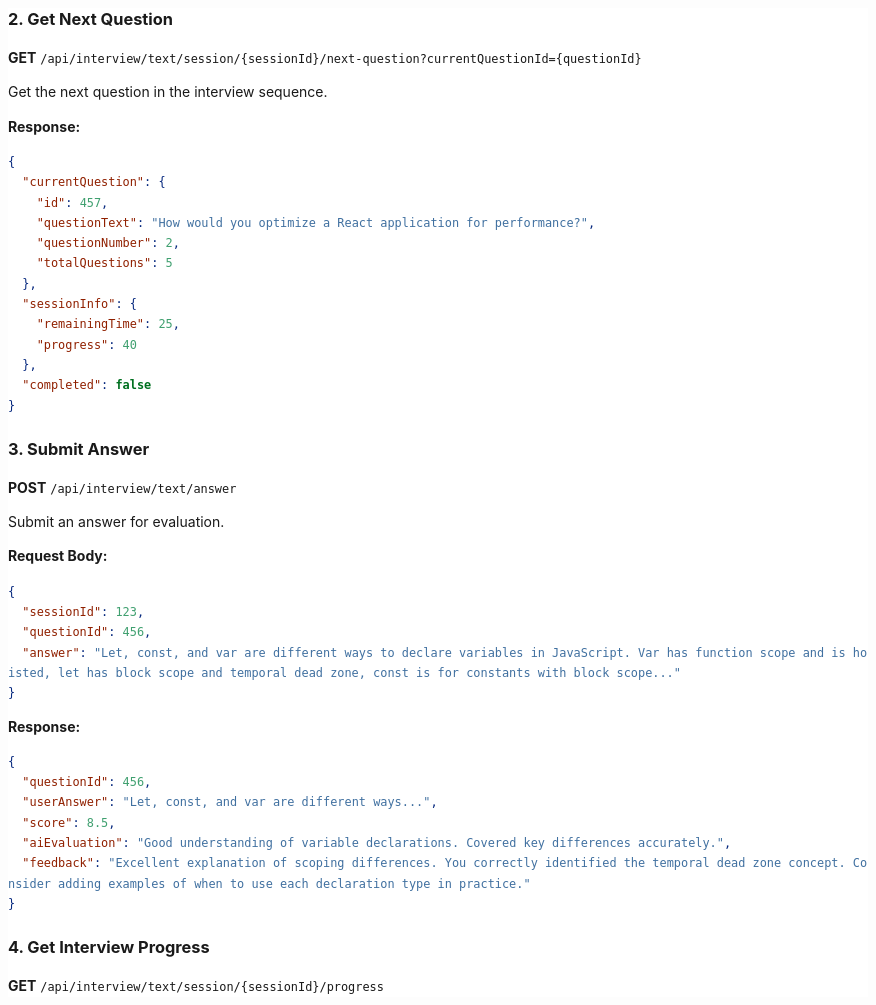 ### 2. Get Next Question
**GET** `/api/interview/text/session/{sessionId}/next-question?currentQuestionId={questionId}`

Get the next question in the interview sequence.

**Response:**
```json
{
  "currentQuestion": {
    "id": 457,
    "questionText": "How would you optimize a React application for performance?",
    "questionNumber": 2,
    "totalQuestions": 5
  },
  "sessionInfo": {
    "remainingTime": 25,
    "progress": 40
  },
  "completed": false
}
```

### 3. Submit Answer
**POST** `/api/interview/text/answer`

Submit an answer for evaluation.

**Request Body:**
```json
{
  "sessionId": 123,
  "questionId": 456,
  "answer": "Let, const, and var are different ways to declare variables in JavaScript. Var has function scope and is hoisted, let has block scope and temporal dead zone, const is for constants with block scope..."
}
```

**Response:**
```json
{
  "questionId": 456,
  "userAnswer": "Let, const, and var are different ways...",
  "score": 8.5,
  "aiEvaluation": "Good understanding of variable declarations. Covered key differences accurately.",
  "feedback": "Excellent explanation of scoping differences. You correctly identified the temporal dead zone concept. Consider adding examples of when to use each declaration type in practice."
}
```

### 4. Get Interview Progress
**GET** `/api/interview/text/session/{sessionId}/progress`
